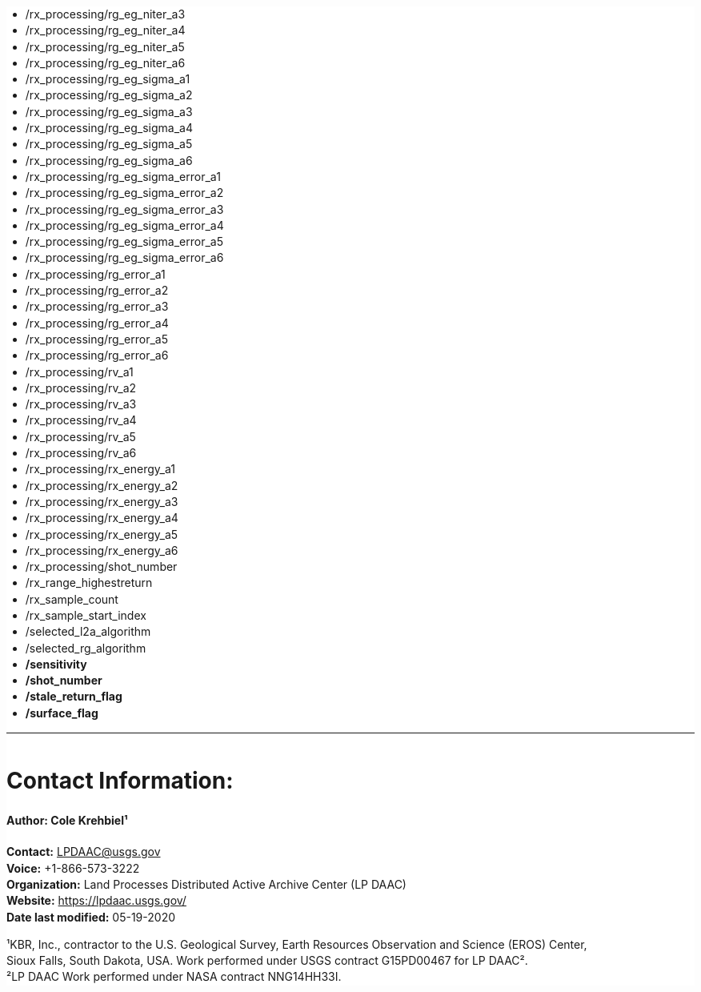  - /rx_processing/rg_eg_niter_a3
 - /rx_processing/rg_eg_niter_a4
 - /rx_processing/rg_eg_niter_a5
 - /rx_processing/rg_eg_niter_a6
 - /rx_processing/rg_eg_sigma_a1
 - /rx_processing/rg_eg_sigma_a2
 - /rx_processing/rg_eg_sigma_a3
 - /rx_processing/rg_eg_sigma_a4
 - /rx_processing/rg_eg_sigma_a5
 - /rx_processing/rg_eg_sigma_a6
 - /rx_processing/rg_eg_sigma_error_a1
 - /rx_processing/rg_eg_sigma_error_a2
 - /rx_processing/rg_eg_sigma_error_a3
 - /rx_processing/rg_eg_sigma_error_a4
 - /rx_processing/rg_eg_sigma_error_a5
 - /rx_processing/rg_eg_sigma_error_a6
 - /rx_processing/rg_error_a1
 - /rx_processing/rg_error_a2
 - /rx_processing/rg_error_a3
 - /rx_processing/rg_error_a4
 - /rx_processing/rg_error_a5
 - /rx_processing/rg_error_a6
 - /rx_processing/rv_a1
 - /rx_processing/rv_a2
 - /rx_processing/rv_a3
 - /rx_processing/rv_a4
 - /rx_processing/rv_a5
 - /rx_processing/rv_a6
 - /rx_processing/rx_energy_a1
 - /rx_processing/rx_energy_a2
 - /rx_processing/rx_energy_a3
 - /rx_processing/rx_energy_a4
 - /rx_processing/rx_energy_a5
 - /rx_processing/rx_energy_a6
 - /rx_processing/shot_number
 - /rx_range_highestreturn
 - /rx_sample_count
 - /rx_sample_start_index
 - /selected_l2a_algorithm
 - /selected_rg_algorithm
 - **/sensitivity**
 - **/shot_number**
 - **/stale_return_flag**
 - **/surface_flag**

---
# Contact Information:
#### Author: Cole Krehbiel¹   
**Contact:** LPDAAC@usgs.gov  
**Voice:** +1-866-573-3222  
**Organization:** Land Processes Distributed Active Archive Center (LP DAAC)  
**Website:** https://lpdaac.usgs.gov/  
**Date last modified:** 05-19-2020  

¹KBR, Inc., contractor to the U.S. Geological Survey, Earth Resources Observation and Science (EROS) Center,  
 Sioux Falls, South Dakota, USA. Work performed under USGS contract G15PD00467 for LP DAAC².  
²LP DAAC Work performed under NASA contract NNG14HH33I.
